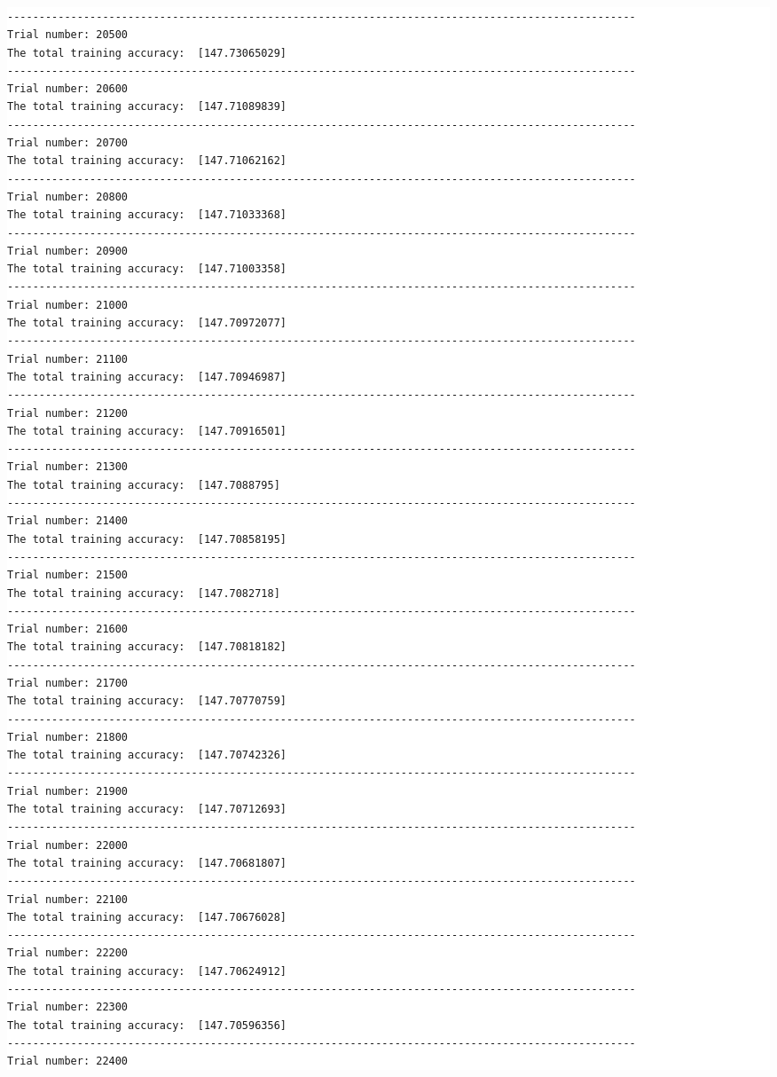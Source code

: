     ---------------------------------------------------------------------------------------------------
    Trial number: 20500
    The total training accuracy:  [147.73065029]
    ---------------------------------------------------------------------------------------------------
    Trial number: 20600
    The total training accuracy:  [147.71089839]
    ---------------------------------------------------------------------------------------------------
    Trial number: 20700
    The total training accuracy:  [147.71062162]
    ---------------------------------------------------------------------------------------------------
    Trial number: 20800
    The total training accuracy:  [147.71033368]
    ---------------------------------------------------------------------------------------------------
    Trial number: 20900
    The total training accuracy:  [147.71003358]
    ---------------------------------------------------------------------------------------------------
    Trial number: 21000
    The total training accuracy:  [147.70972077]
    ---------------------------------------------------------------------------------------------------
    Trial number: 21100
    The total training accuracy:  [147.70946987]
    ---------------------------------------------------------------------------------------------------
    Trial number: 21200
    The total training accuracy:  [147.70916501]
    ---------------------------------------------------------------------------------------------------
    Trial number: 21300
    The total training accuracy:  [147.7088795]
    ---------------------------------------------------------------------------------------------------
    Trial number: 21400
    The total training accuracy:  [147.70858195]
    ---------------------------------------------------------------------------------------------------
    Trial number: 21500
    The total training accuracy:  [147.7082718]
    ---------------------------------------------------------------------------------------------------
    Trial number: 21600
    The total training accuracy:  [147.70818182]
    ---------------------------------------------------------------------------------------------------
    Trial number: 21700
    The total training accuracy:  [147.70770759]
    ---------------------------------------------------------------------------------------------------
    Trial number: 21800
    The total training accuracy:  [147.70742326]
    ---------------------------------------------------------------------------------------------------
    Trial number: 21900
    The total training accuracy:  [147.70712693]
    ---------------------------------------------------------------------------------------------------
    Trial number: 22000
    The total training accuracy:  [147.70681807]
    ---------------------------------------------------------------------------------------------------
    Trial number: 22100
    The total training accuracy:  [147.70676028]
    ---------------------------------------------------------------------------------------------------
    Trial number: 22200
    The total training accuracy:  [147.70624912]
    ---------------------------------------------------------------------------------------------------
    Trial number: 22300
    The total training accuracy:  [147.70596356]
    ---------------------------------------------------------------------------------------------------
    Trial number: 22400